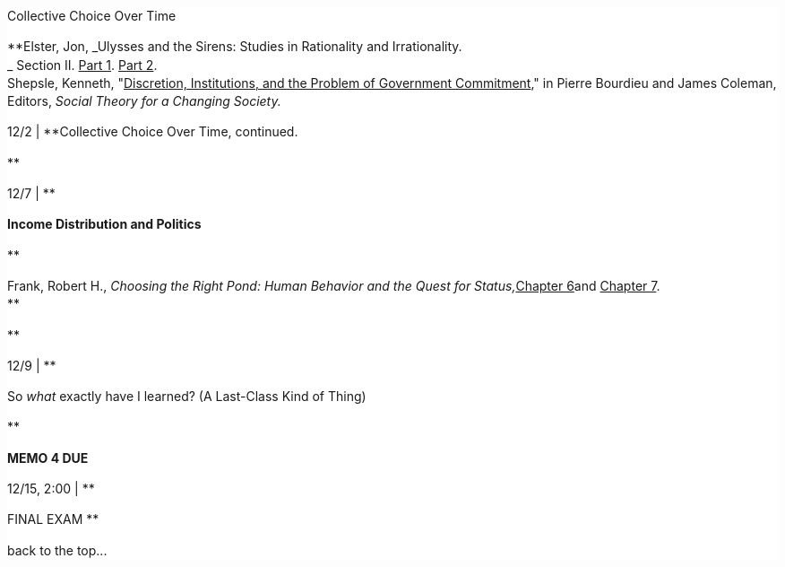 Collective Choice Over Time  

**Elster, Jon, _Ulysses and the Sirens: Studies in Rationality and
Irrationality.  
_ Section II. [Part 1](http://www.lib.duke.edu/pdf/pps3032.pdf). [ Part
2](http://www.lib.duke.edu/pdf/pps3031.pdf).  
Shepsle, Kenneth, "[Discretion, Institutions, and the Problem of Government
Commitment](http://www.lib.duke.edu/pdf/pps3034.pdf)," in Pierre Bourdieu and
James Coleman, Editors, _Social Theory for a Changing Society._  
  
12/2  |  **Collective Choice Over Time, continued.



**  
  
12/7  |  **

**Income Distribution and Politics**

**

Frank, Robert H., _Choosing the Right Pond: Human Behavior and the Quest for
Status,_[Chapter 6](http://www.lib.duke.edu/pdf/pps3045.pdf)and [Chapter
7](http://www.lib.duke.edu/pdf/pps3043.pdf).  
**



**  
  
12/9  |  **

So _what_ exactly have I learned? (A Last-Class Kind of Thing)

**

**MEMO 4 DUE**  
  
12/15, 2:00  |  **

FINAL EXAM **  
  
back to the top...

